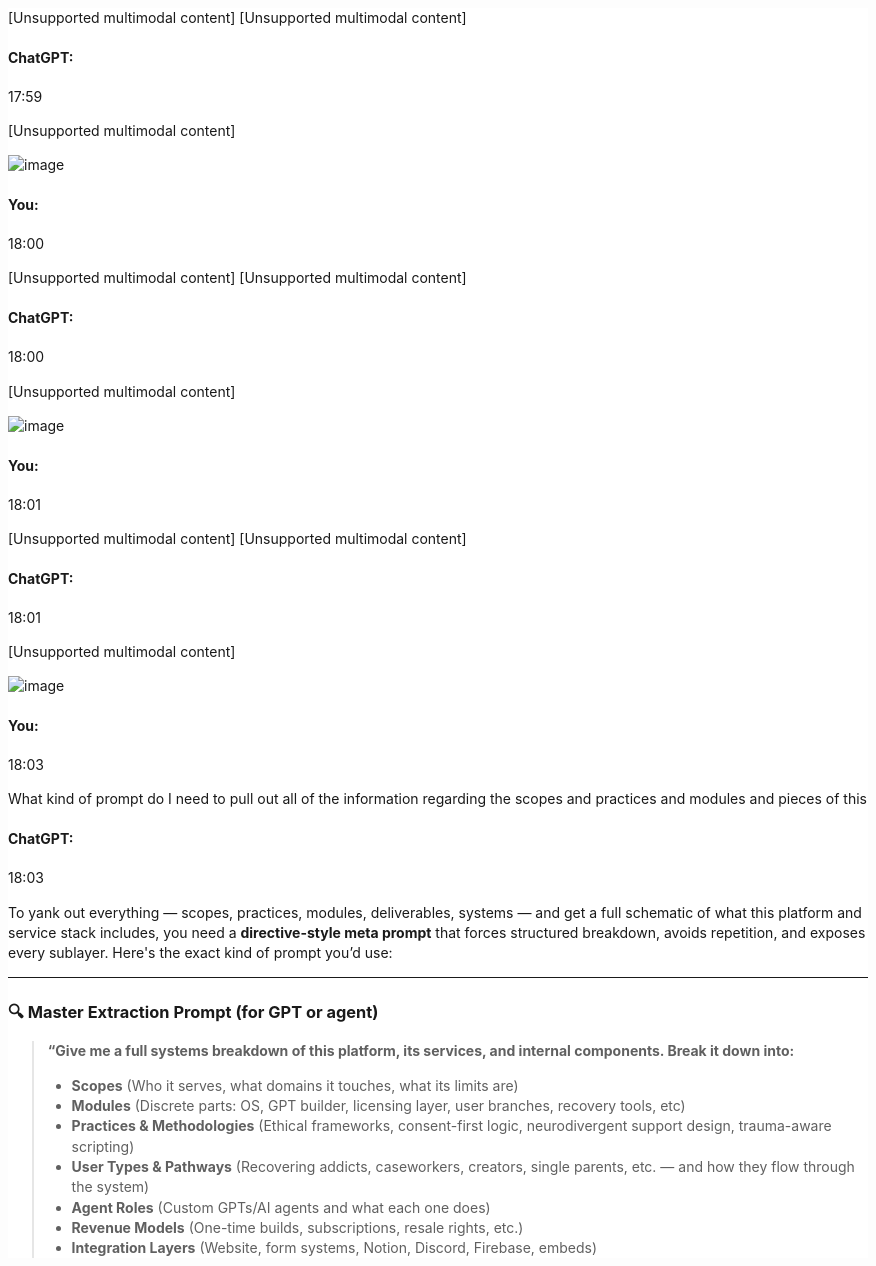 [Unsupported multimodal content]
[Unsupported multimodal content]

#### ChatGPT:
<time datetime="2025-07-06T22:59:45.379Z" title="7/6/2025, 5:59:45 PM">17:59</time>

\[Unsupported multimodal content]

![image](sediment://file_00000000452461f681a602f3bebe4ede)

#### You:
<time datetime="2025-07-06T23:00:51.462Z" title="7/6/2025, 6:00:51 PM">18:00</time>

[Unsupported multimodal content]
[Unsupported multimodal content]

#### ChatGPT:
<time datetime="2025-07-06T23:00:51.878Z" title="7/6/2025, 6:00:51 PM">18:00</time>

\[Unsupported multimodal content]

![image](sediment://file_00000000731c61f68504f8a15e3ea187)

#### You:
<time datetime="2025-07-06T23:01:45.156Z" title="7/6/2025, 6:01:45 PM">18:01</time>

[Unsupported multimodal content]
[Unsupported multimodal content]

#### ChatGPT:
<time datetime="2025-07-06T23:01:45.550Z" title="7/6/2025, 6:01:45 PM">18:01</time>

\[Unsupported multimodal content]

![image](sediment://file_000000005c3461f6ad120acbb1043ea3)

#### You:
<time datetime="2025-07-06T23:03:04.420Z" title="7/6/2025, 6:03:04 PM">18:03</time>

What kind of prompt do I need to pull out all of the information regarding the scopes and practices and modules and pieces of this

#### ChatGPT:
<time datetime="2025-07-06T23:03:05.604Z" title="7/6/2025, 6:03:05 PM">18:03</time>

To yank out everything — scopes, practices, modules, deliverables, systems — and get a full schematic of what this platform and service stack includes, you need a **directive-style meta prompt** that forces structured breakdown, avoids repetition, and exposes every sublayer. Here's the exact kind of prompt you’d use:

---

### 🔍 Master Extraction Prompt (for GPT or agent)

> **“Give me a full systems breakdown of this platform, its services, and internal components. Break it down into:**
>
> - **Scopes** (Who it serves, what domains it touches, what its limits are)
> - **Modules** (Discrete parts: OS, GPT builder, licensing layer, user branches, recovery tools, etc)
> - **Practices & Methodologies** (Ethical frameworks, consent-first logic, neurodivergent support design, trauma-aware scripting)
> - **User Types & Pathways** (Recovering addicts, caseworkers, creators, single parents, etc. — and how they flow through the system)
> - **Agent Roles** (Custom GPTs/AI agents and what each one does)
> - **Revenue Models** (One-time builds, subscriptions, resale rights, etc.)
> - **Integration Layers** (Website, form systems, Notion, Discord, Firebase, embeds)